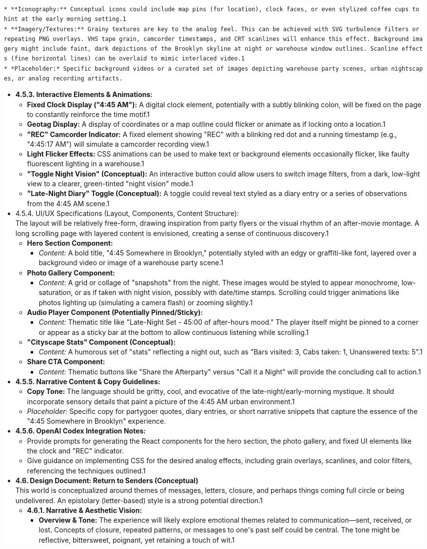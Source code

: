     * **Iconography:** Conceptual icons could include map pins (for location), clock faces, or even stylized coffee cups to hint at the early morning setting.1  
    * **Imagery/Textures:** Grainy textures are key to the analog feel. This can be achieved with SVG turbulence filters or repeating PNG overlays. VHS tape grain, camcorder timestamps, and CRT scanlines will enhance this effect. Background imagery might include faint, dark depictions of the Brooklyn skyline at night or warehouse window outlines. Scanline effects (fine horizontal lines) can be overlaid to mimic interlaced video.1  
    * *Placeholder:* Specific background videos or a curated set of images depicting warehouse party scenes, urban nightscapes, or analog recording artifacts.  
  * **4.5.3. Interactive Elements & Animations:**  
    * **Fixed Clock Display ("4:45 AM"):** A digital clock element, potentially with a subtly blinking colon, will be fixed on the page to constantly reinforce the time motif.1  
    * **Geotag Display:** A display of coordinates or a map outline could flicker or animate as if locking onto a location.1  
    * **"REC" Camcorder Indicator:** A fixed element showing "REC" with a blinking red dot and a running timestamp (e.g., "4:45:17 AM") will simulate a camcorder recording view.1  
    * **Light Flicker Effects:** CSS animations can be used to make text or background elements occasionally flicker, like faulty fluorescent lighting in a warehouse.1  
    * **"Toggle Night Vision" (Conceptual):** An interactive button could allow users to switch image filters, from a dark, low-light view to a clearer, green-tinted "night vision" mode.1  
    * **"Late-Night Diary" Toggle (Conceptual):** A toggle could reveal text styled as a diary entry or a series of observations from the 4:45 AM scene.1  
  * 4.5.4. UI/UX Specifications (Layout, Components, Content Structure):  
    The layout will be relatively free-form, drawing inspiration from party flyers or the visual rhythm of an after-movie montage. A long scrolling page with layered content is envisioned, creating a sense of continuous discovery.1  
    * **Hero Section Component:**  
      * *Content:* A bold title, "4:45 Somewhere in Brooklyn," potentially styled with an edgy or graffiti-like font, layered over a background video or image of a warehouse party scene.1  
    * **Photo Gallery Component:**  
      * *Content:* A grid or collage of "snapshots" from the night. These images would be styled to appear monochrome, low-saturation, or as if taken with night vision, possibly with date/time stamps. Scrolling could trigger animations like photos lighting up (simulating a camera flash) or zooming slightly.1  
    * **Audio Player Component (Potentially Pinned/Sticky):**  
      * *Content:* Thematic title like "Late-Night Set \- 45:00 of after-hours mood." The player itself might be pinned to a corner or appear as a sticky bar at the bottom to allow continuous listening while scrolling.1  
    * **"Cityscape Stats" Component (Conceptual):**  
      * *Content:* A humorous set of "stats" reflecting a night out, such as "Bars visited: 3, Cabs taken: 1, Unanswered texts: 5".1  
    * **Share CTA Component:**  
      * *Content:* Thematic buttons like "Share the Afterparty" versus "Call it a Night" will provide the concluding call to action.1  
  * **4.5.5. Narrative Content & Copy Guidelines:**  
    * **Copy Tone:** The language should be gritty, cool, and evocative of the late-night/early-morning mystique. It should incorporate sensory details that paint a picture of the 4:45 AM urban environment.1  
    * *Placeholder:* Specific copy for partygoer quotes, diary entries, or short narrative snippets that capture the essence of the "4:45 Somewhere in Brooklyn" experience.  
  * **4.5.6. OpenAI Codex Integration Notes:**  
    * Provide prompts for generating the React components for the hero section, the photo gallery, and fixed UI elements like the clock and "REC" indicator.  
    * Give guidance on implementing CSS for the desired analog effects, including grain overlays, scanlines, and color filters, referencing the techniques outlined.1  
* **4.6. Design Document: Return to Senders (Conceptual)**  
  This world is conceptualized around themes of messages, letters, closure, and perhaps things coming full circle or being undelivered. An epistolary (letter-based) style is a strong potential direction.1  
  * **4.6.1. Narrative & Aesthetic Vision:**  
    * **Overview & Tone:** The experience will likely explore emotional themes related to communication—sent, received, or lost. Concepts of closure, repeated patterns, or messages to one's past self could be central. The tone might be reflective, bittersweet, poignant, yet retaining a touch of wit.1  